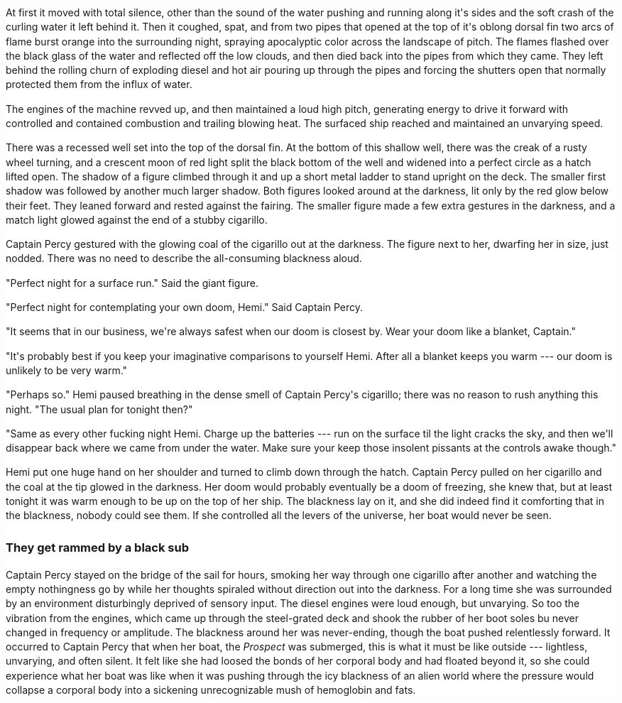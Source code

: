 At first it moved with total silence, other than the sound of the water pushing and running along it's sides and the soft crash of the curling water it left behind it. Then it coughed, spat, and from two pipes that opened at the top of it's oblong dorsal fin two arcs of flame burst orange into the surrounding night, spraying apocalyptic color across the landscape of pitch. The flames flashed over the black glass of the water and reflected off the low clouds, and then died back into the pipes from which they came. They left behind the rolling churn of exploding diesel and hot air pouring up through the pipes and forcing the shutters open that normally protected them from the influx of water.

The engines of the machine revved up, and then maintained a loud high pitch, generating energy to drive it forward with controlled and contained combustion and trailing blowing heat. The surfaced ship reached and maintained an unvarying speed.

There was a recessed well set into the top of the dorsal fin. At the bottom of this shallow well, there was the creak of a rusty wheel turning, and a crescent moon of red light split the black bottom of the well and widened into a perfect circle as a hatch lifted open. The shadow of a figure climbed through it and up a short metal ladder to stand upright on the deck. The smaller first shadow was followed by another much larger shadow. Both figures looked around at the darkness, lit only by the red glow below their feet. They leaned forward and rested against the fairing. The smaller figure made a few extra gestures in the darkness, and a match light glowed against the end of a stubby cigarillo.

Captain Percy gestured with the glowing coal of the cigarillo out at the darkness. The figure next to her, dwarfing her in size, just nodded. There was no need to describe the all-consuming blackness aloud.

"Perfect night for a surface run." Said the giant figure.

"Perfect night for contemplating your own doom, Hemi." Said Captain Percy.

"It seems that in our business, we're always safest when our doom is closest by. Wear your doom like a blanket, Captain."

"It's probably best if you keep your imaginative comparisons to yourself Hemi. After all a blanket keeps you warm --- our doom is unlikely to be very warm."

"Perhaps so." Hemi paused breathing in the dense smell of Captain Percy's cigarillo; there was no reason to rush anything this night. "The usual plan for tonight then?"

"Same as every other fucking night Hemi. Charge up the batteries --- run on the surface til the light cracks the sky, and then we'll disappear back where we came from under the water. Make sure your keep those insolent pissants at the controls awake though."

Hemi put one huge hand on her shoulder and turned to climb down through the hatch. Captain Percy pulled on her cigarillo and the coal at the tip glowed in the darkness. Her doom would probably eventually be a doom of freezing, she knew that, but at least tonight it was warm enough to be up on the top of her ship. The blackness lay on it, and she did indeed find it comforting that in the blackness, nobody could see them. If she controlled all the levers of the universe, her boat would never be seen.


### They get rammed by a black sub

Captain Percy stayed on the bridge of the sail for hours, smoking her way through one cigarillo after another and watching the empty nothingness go by while her thoughts spiraled without direction out into the darkness. For a long time she was surrounded by an environment disturbingly deprived of sensory input. The diesel engines were loud enough, but unvarying. So too the vibration from the engines, which came up through the steel-grated deck and shook the rubber of her boot soles bu never changed in frequency or amplitude. The blackness around her was never-ending, though the boat pushed relentlessly forward. It occurred to Captain Percy that when her boat, the _Prospect_ was submerged, this is what it must be like outside --- lightless, unvarying, and often silent. It felt like she had loosed the bonds of her corporal body and had floated beyond it, so she could experience what her boat was like when it was pushing through the icy blackness of an alien world where the pressure would collapse a corporal body into a sickening unrecognizable mush of hemoglobin and fats.
